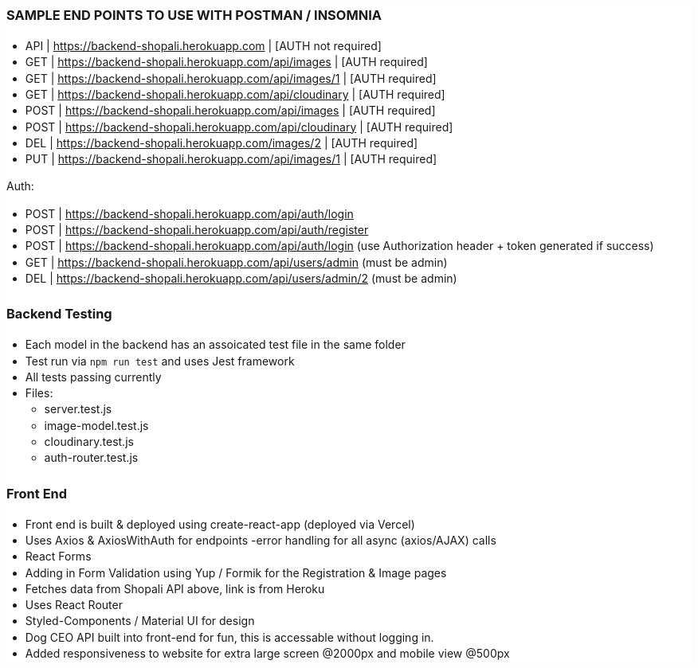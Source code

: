 ### SAMPLE END POINTS TO USE WITH POSTMAN / INSOMNIA
- API  |  https://backend-shopali.herokuapp.com                          | [AUTH not required]
- GET  |  https://backend-shopali.herokuapp.com/api/images               | [AUTH required]
- GET  |  https://backend-shopali.herokuapp.com/api/images/1             | [AUTH required]
- GET  |  https://backend-shopali.herokuapp.com/api/cloudinary           | [AUTH required]
- POST |  https://backend-shopali.herokuapp.com/api/images               | [AUTH required]
- POST |  https://backend-shopali.herokuapp.com/api/cloudinary           | [AUTH required]
- DEL  |  https://backend-shopali.herokuapp.com/images/2                 | [AUTH required] 
- PUT  |  https://backend-shopali.herokuapp.com/api/images/1             | [AUTH required] 

Auth:
- POST | https://backend-shopali.herokuapp.com/api/auth/login
- POST | https://backend-shopali.herokuapp.com/api/auth/register
- POST | https://backend-shopali.herokuapp.com/api/auth/login (use Authorization header + token generated if success)
- GET  | https://backend-shopali.herokuapp.com/api/users/admin (must be admin)
- DEL  | https://backend-shopali.herokuapp.com/api/users/admin/2 (must be admin)

### Backend Testing
- Each model in the backend has an assoicated test file in the same folder
- Test run via `npm run test` and uses Jest framework
- All tests passing currently
- Files:
     - server.test.js
     - image-model.test.js
     - cloudinary.test.js
     - auth-router.test.js

### Front End
- Front end is built & deployed using create-react-app (deployed via Vercel)
- Uses Axios & AxiosWithAuth for endpoints
    -error handling for all async (axios/AJAX) calls
- React Forms
- Adding in Form Validation using Yup / Formik for the Registration & Image pages 
- Fetches data from Shopali API above, link is from Heroku
- Uses React Router
- Styled-Components / Material UI for design
- Dog CEO API built into front-end for fun, this is accessable without logging in.
- Added responsiveness to website for extra large screen @2000px and mobile view @500px
